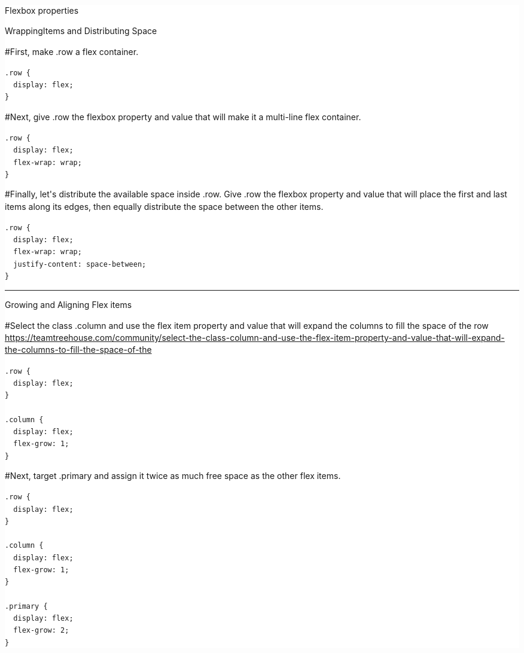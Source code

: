 
Flexbox properties

WrappingItems and Distributing Space

#First, make .row a flex container.
```
.row {
  display: flex;
}
```

#Next, give .row the flexbox property and value that will make it a multi-line flex container.

```
.row {
  display: flex;
  flex-wrap: wrap;
}
```

#Finally, let's distribute the available space inside .row. Give .row the flexbox property and value that will place the first and last items along its edges, then equally distribute the space between the other items.

```
.row {
  display: flex;
  flex-wrap: wrap;
  justify-content: space-between;
}
```

---

Growing and Aligning Flex items

#Select the class .column and use the flex item property and value that will expand the columns to fill the space of the row
https://teamtreehouse.com/community/select-the-class-column-and-use-the-flex-item-property-and-value-that-will-expand-the-columns-to-fill-the-space-of-the

```
.row {
  display: flex;
}

.column {
  display: flex;
  flex-grow: 1;
}
```

#Next, target .primary and assign it twice as much free space as the other flex items.

```
.row {
  display: flex;
}

.column {
  display: flex;
  flex-grow: 1;
}

.primary {
  display: flex;
  flex-grow: 2;
}
```
